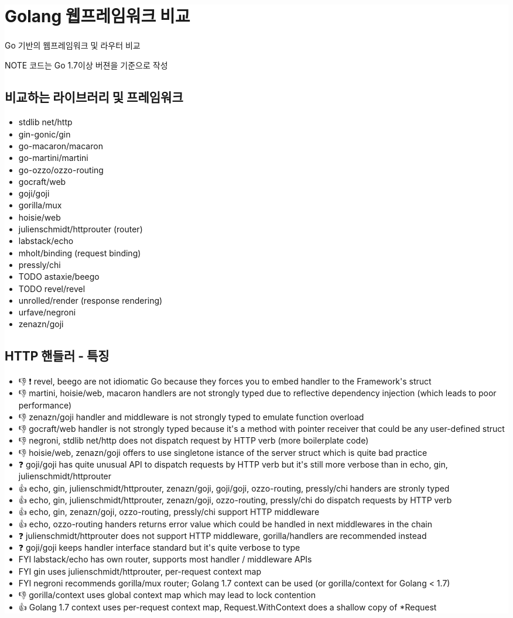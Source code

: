 # Golang 웹프레임워크 비교
Go 기반의 웹프레임워크 및 라우터 비교

NOTE 코드는 Go 1.7이상 버젼을 기준으로 작성

## 비교하는 라이브러리 및 프레임워크

- stdlib net/http
- gin-gonic/gin
- go-macaron/macaron
- go-martini/martini
- go-ozzo/ozzo-routing
- gocraft/web
- goji/goji
- gorilla/mux
- hoisie/web
- julienschmidt/httprouter (router)
- labstack/echo
- mholt/binding (request binding)
- pressly/chi
- TODO astaxie/beego
- TODO revel/revel
- unrolled/render (response rendering)
- urfave/negroni
- zenazn/goji

## HTTP 핸들러 - 특징

- :thumbsdown: :exclamation: revel, beego are not idiomatic Go because they forces you to embed handler to the Framework's struct
- :thumbsdown: martini, hoisie/web, macaron handlers are not strongly typed due to reflective dependency injection (which leads to poor performance)
- :thumbsdown: zenazn/goji handler and middleware is not strongly typed to emulate function overload
- :thumbsdown: gocraft/web handler is not strongly typed because it's a method with pointer receiver that could be any user-defined struct
- :thumbsdown: negroni, stdlib net/http does not dispatch request by HTTP verb (more boilerplate code)
- :thumbsdown: hoisie/web, zenazn/goji offers to use singletone istance of the server struct which is quite bad practice
- :question: goji/goji has quite unusual API to dispatch requests by HTTP verb but it's still more verbose than in echo, gin, julienschmidt/httprouter
- :thumbsup: echo, gin, julienschmidt/httprouter, zenazn/goji, goji/goji, ozzo-routing, pressly/chi handers are stronly typed
- :thumbsup: echo, gin, julienschmidt/httprouter, zenazn/goji, ozzo-routing, pressly/chi do dispatch requests by HTTP verb
- :thumbsup: echo, gin, zenazn/goji, ozzo-routing, pressly/chi support HTTP middleware
- :thumbsup: echo, ozzo-routing handers returns error value which could be handled in next middlewares in the chain
- :question: julienschmidt/httprouter does not support HTTP middleware, gorilla/handlers are recommended instead
- :question: goji/goji keeps handler interface standard but it's quite verbose to type
- FYI labstack/echo has own router, supports most handler / middleware APIs
- FYI gin uses julienschmidt/httprouter, per-request context map
- FYI negroni recommends gorilla/mux router; Golang 1.7 context can be used (or gorilla/context for Golang < 1.7)
- :thumbsdown: gorilla/context uses global context map which may lead to lock contention
- :thumbsup: Golang 1.7 context uses per-request context map, Request.WithContext does a shallow copy of *Request
